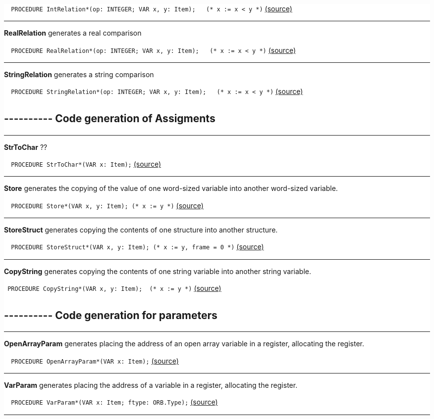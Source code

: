 `  PROCEDURE IntRelation*(op: INTEGER; VAR x, y: Item);   (* x := x < y *)` [(source)](https://github.com/io-core/Build/blob/main/OaG.Mod#L860)

---
**RealRelation** generates a real comparison

`  PROCEDURE RealRelation*(op: INTEGER; VAR x, y: Item);   (* x := x < y *)` [(source)](https://github.com/io-core/Build/blob/main/OaG.Mod#L877)

---
**StringRelation** generates a string comparison

`  PROCEDURE StringRelation*(op: INTEGER; VAR x, y: Item);   (* x := x < y *)` [(source)](https://github.com/io-core/Build/blob/main/OaG.Mod#L889)

## ----------  Code generation of Assigments
---
**StrToChar** ??

`  PROCEDURE StrToChar*(VAR x: Item);` [(source)](https://github.com/io-core/Build/blob/main/OaG.Mod#L911)

---
**Store** generates the copying of the value of one word-sized variable into another word-sized variable.

`  PROCEDURE Store*(VAR x, y: Item); (* x := y *)` [(source)](https://github.com/io-core/Build/blob/main/OaG.Mod#L919)

---
**StoreStruct** generates copying the contents of one structure into another structure.

`  PROCEDURE StoreStruct*(VAR x, y: Item); (* x := y, frame = 0 *)` [(source)](https://github.com/io-core/Build/blob/main/OaG.Mod#L938)

---
**CopyString** generates copying the contents of one string variable into another string variable.

`  PROCEDURE CopyString*(VAR x, y: Item);  (* x := y *) ` [(source)](https://github.com/io-core/Build/blob/main/OaG.Mod#L972)

## ----------  Code generation for parameters
---
**OpenArrayParam** generates placing the address of an open array variable in a register, allocating the register.

`  PROCEDURE OpenArrayParam*(VAR x: Item);` [(source)](https://github.com/io-core/Build/blob/main/OaG.Mod#L996)

---
**VarParam** generates placing the address of a variable in a register, allocating the register.

`  PROCEDURE VarParam*(VAR x: Item; ftype: ORB.Type);` [(source)](https://github.com/io-core/Build/blob/main/OaG.Mod#L1006)

---